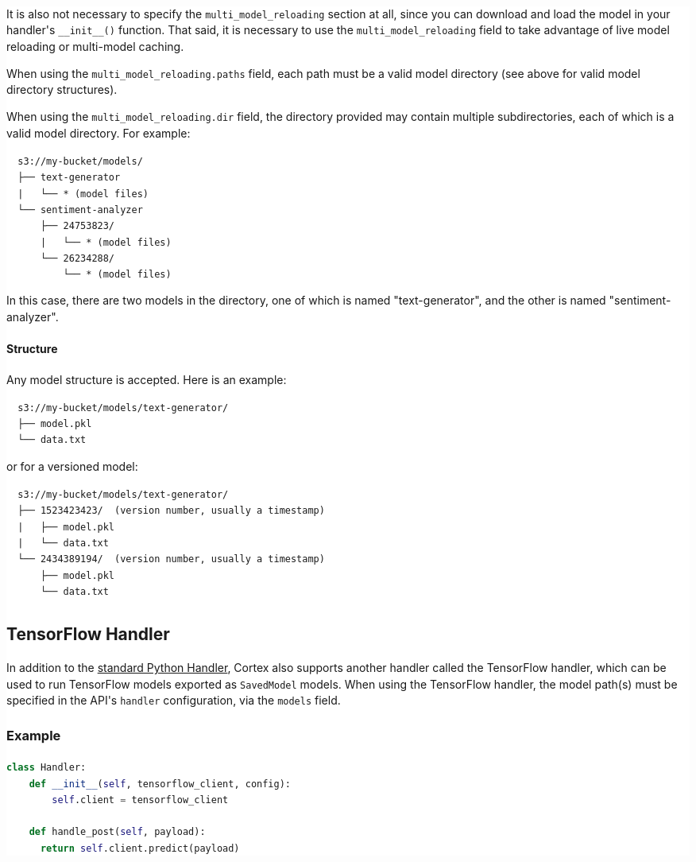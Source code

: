 It is also not necessary to specify the `multi_model_reloading` section at all, since you can download and load the model in your handler's `__init__()` function. That said, it is necessary to use the `multi_model_reloading` field to take advantage of live model reloading or multi-model caching.

When using the `multi_model_reloading.paths` field, each path must be a valid model directory (see above for valid model directory structures).

When using the `multi_model_reloading.dir` field, the directory provided may contain multiple subdirectories, each of which is a valid model directory. For example:

```text
  s3://my-bucket/models/
  ├── text-generator
  |   └── * (model files)
  └── sentiment-analyzer
      ├── 24753823/
      |   └── * (model files)
      └── 26234288/
          └── * (model files)
```

In this case, there are two models in the directory, one of which is named "text-generator", and the other is named "sentiment-analyzer".

#### Structure

Any model structure is accepted. Here is an example:

```text
  s3://my-bucket/models/text-generator/
  ├── model.pkl
  └── data.txt
```

or for a versioned model:

```text
  s3://my-bucket/models/text-generator/
  ├── 1523423423/  (version number, usually a timestamp)
  |   ├── model.pkl
  |   └── data.txt
  └── 2434389194/  (version number, usually a timestamp)
      ├── model.pkl
      └── data.txt
```

## TensorFlow Handler

In addition to the [standard Python Handler](handler.md), Cortex also supports another handler called the TensorFlow handler, which can be used to run TensorFlow models exported as `SavedModel` models. When using the TensorFlow handler, the model path(s) must be specified in the API's `handler` configuration, via the `models` field.

### Example

```python
class Handler:
    def __init__(self, tensorflow_client, config):
        self.client = tensorflow_client

    def handle_post(self, payload):
      return self.client.predict(payload)
```
